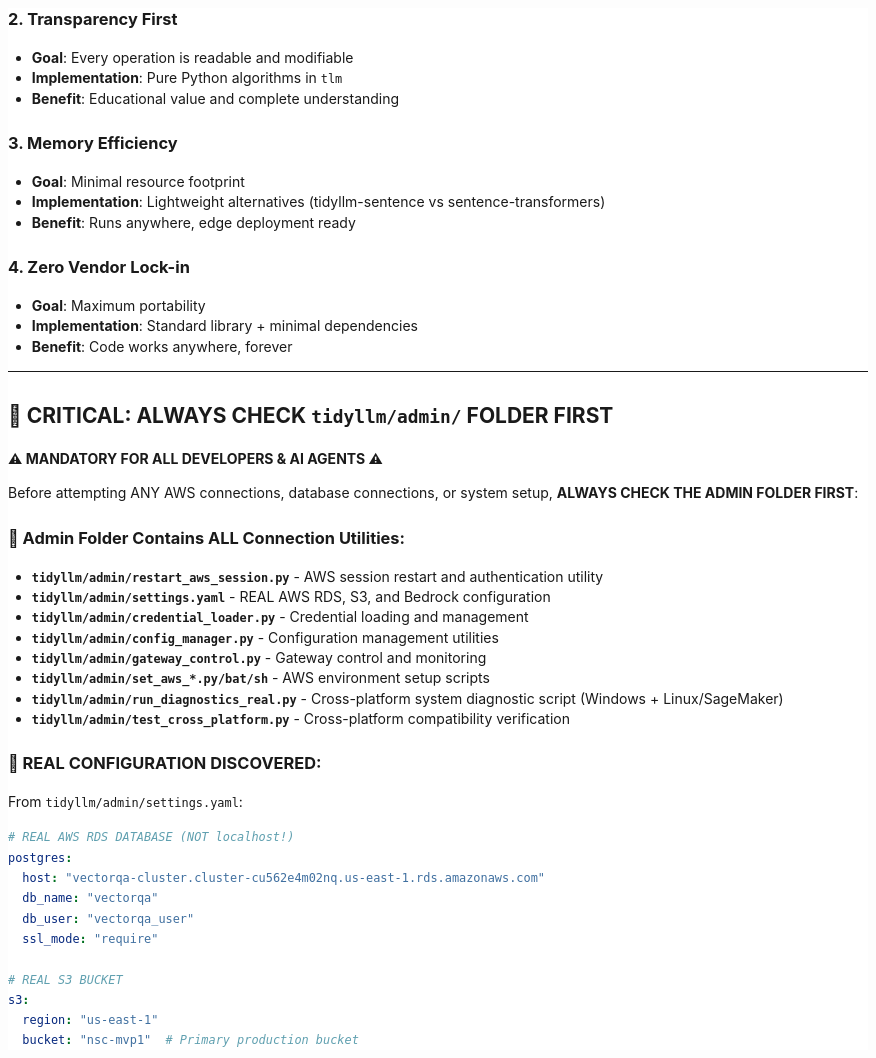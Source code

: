 ### **2. Transparency First** 
- **Goal**: Every operation is readable and modifiable
- **Implementation**: Pure Python algorithms in `tlm`
- **Benefit**: Educational value and complete understanding

### **3. Memory Efficiency**
- **Goal**: Minimal resource footprint
- **Implementation**: Lightweight alternatives (tidyllm-sentence vs sentence-transformers)
- **Benefit**: Runs anywhere, edge deployment ready

### **4. Zero Vendor Lock-in**
- **Goal**: Maximum portability
- **Implementation**: Standard library + minimal dependencies
- **Benefit**: Code works anywhere, forever

---

## 🔧 **CRITICAL: ALWAYS CHECK `tidyllm/admin/` FOLDER FIRST**

**⚠️ MANDATORY FOR ALL DEVELOPERS & AI AGENTS ⚠️**

Before attempting ANY AWS connections, database connections, or system setup, **ALWAYS CHECK THE ADMIN FOLDER FIRST**:

### **🚨 Admin Folder Contains ALL Connection Utilities:**
- **`tidyllm/admin/restart_aws_session.py`** - AWS session restart and authentication utility
- **`tidyllm/admin/settings.yaml`** - REAL AWS RDS, S3, and Bedrock configuration 
- **`tidyllm/admin/credential_loader.py`** - Credential loading and management
- **`tidyllm/admin/config_manager.py`** - Configuration management utilities
- **`tidyllm/admin/gateway_control.py`** - Gateway control and monitoring
- **`tidyllm/admin/set_aws_*.py/bat/sh`** - AWS environment setup scripts
- **`tidyllm/admin/run_diagnostics_real.py`** - Cross-platform system diagnostic script (Windows + Linux/SageMaker)
- **`tidyllm/admin/test_cross_platform.py`** - Cross-platform compatibility verification

### **🔑 REAL CONFIGURATION DISCOVERED:**
From `tidyllm/admin/settings.yaml`:
```yaml
# REAL AWS RDS DATABASE (NOT localhost!)
postgres:
  host: "vectorqa-cluster.cluster-cu562e4m02nq.us-east-1.rds.amazonaws.com"
  db_name: "vectorqa"
  db_user: "vectorqa_user"
  ssl_mode: "require"

# REAL S3 BUCKET
s3:
  region: "us-east-1"
  bucket: "nsc-mvp1"  # Primary production bucket
```
